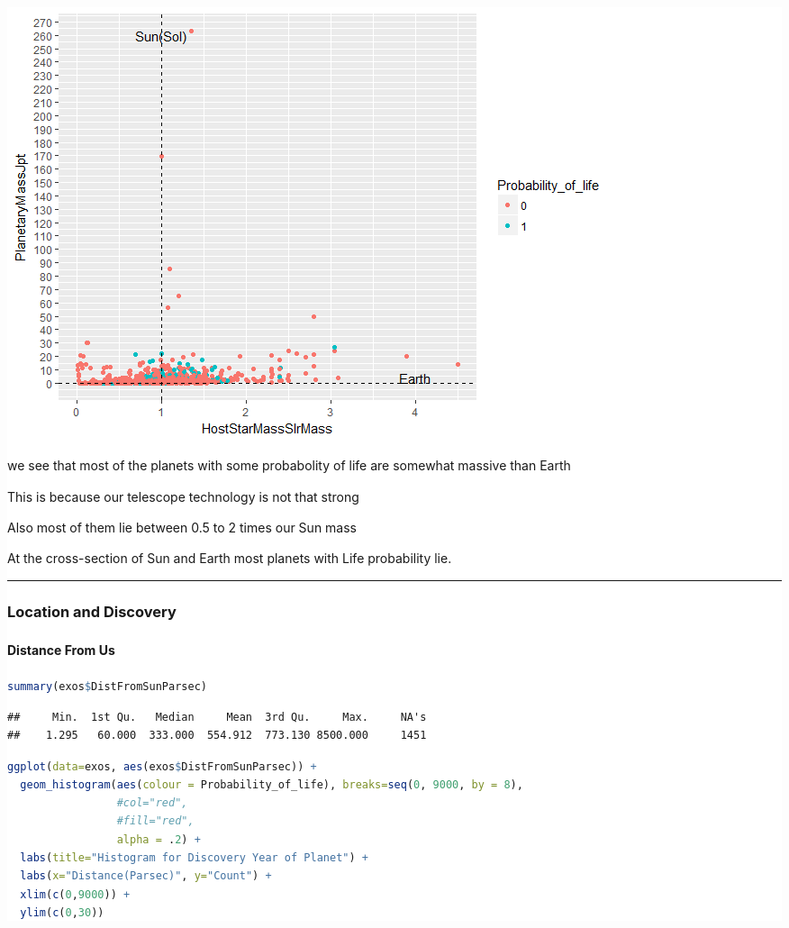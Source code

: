 ![](_Single_Document_Exosolar_Analysis_files/figure-markdown_github-ascii_identifiers/unnamed-chunk-32-1.png)

we see that most of the planets with some probabolity of life are somewhat massive than Earth

This is because our telescope technology is not that strong

Also most of them lie between 0.5 to 2 times our Sun mass

At the cross-section of Sun and Earth most planets with Life probability lie.

------------------------------------------------------------------------

### Location and Discovery

#### Distance From Us

``` r
summary(exos$DistFromSunParsec)
```

    ##     Min.  1st Qu.   Median     Mean  3rd Qu.     Max.     NA's 
    ##    1.295   60.000  333.000  554.912  773.130 8500.000     1451

``` r
ggplot(data=exos, aes(exos$DistFromSunParsec)) + 
  geom_histogram(aes(colour = Probability_of_life), breaks=seq(0, 9000, by = 8), 
                 #col="red", 
                 #fill="red", 
                 alpha = .2) + 
  labs(title="Histogram for Discovery Year of Planet") +
  labs(x="Distance(Parsec)", y="Count") + 
  xlim(c(0,9000)) + 
  ylim(c(0,30))
```
